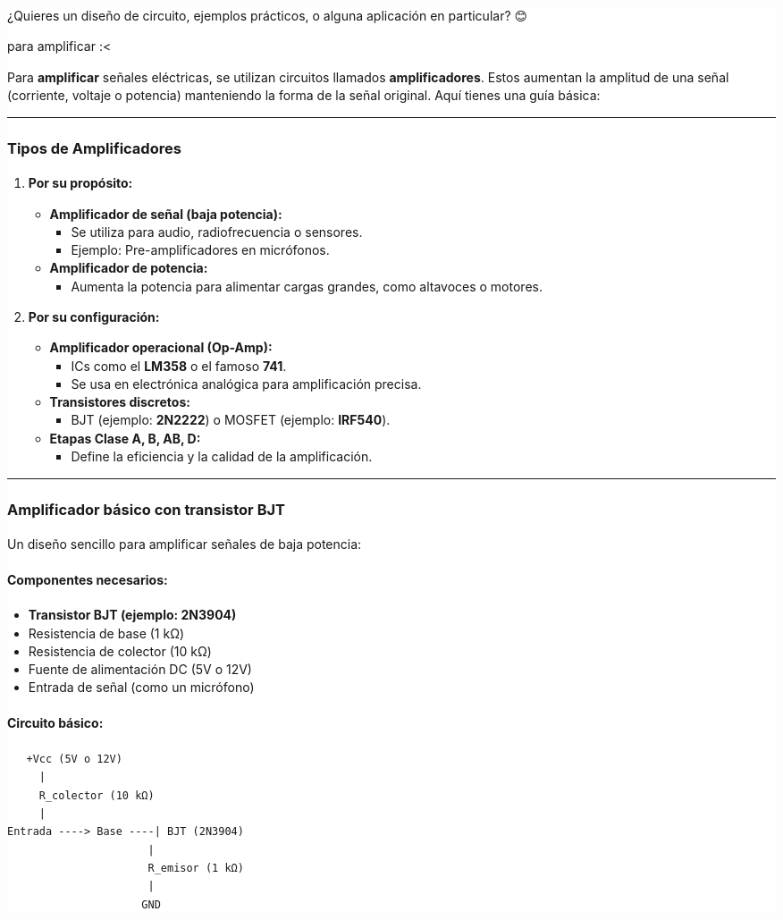
¿Quieres un diseño de circuito, ejemplos prácticos, o alguna aplicación en particular? 😊

para amplificar :<

Para **amplificar** señales eléctricas, se utilizan circuitos llamados **amplificadores**. Estos aumentan la amplitud de una señal (corriente, voltaje o potencia) manteniendo la forma de la señal original. Aquí tienes una guía básica:

---

### **Tipos de Amplificadores**

1. **Por su propósito:**
   - **Amplificador de señal (baja potencia):**
     - Se utiliza para audio, radiofrecuencia o sensores.
     - Ejemplo: Pre-amplificadores en micrófonos.
   - **Amplificador de potencia:**
     - Aumenta la potencia para alimentar cargas grandes, como altavoces o motores.

2. **Por su configuración:**
   - **Amplificador operacional (Op-Amp):**
     - ICs como el **LM358** o el famoso **741**.
     - Se usa en electrónica analógica para amplificación precisa.
   - **Transistores discretos:**
     - BJT (ejemplo: **2N2222**) o MOSFET (ejemplo: **IRF540**).
   - **Etapas Clase A, B, AB, D:**
     - Define la eficiencia y la calidad de la amplificación.

---

### **Amplificador básico con transistor BJT**

Un diseño sencillo para amplificar señales de baja potencia:

#### **Componentes necesarios:**
- **Transistor BJT (ejemplo: 2N3904)**
- Resistencia de base (1 kΩ)
- Resistencia de colector (10 kΩ)
- Fuente de alimentación DC (5V o 12V)
- Entrada de señal (como un micrófono)

#### **Circuito básico:**

```plaintext
   +Vcc (5V o 12V)
     |
     R_colector (10 kΩ)
     |
Entrada ----> Base ----| BJT (2N3904)
                      |
                      R_emisor (1 kΩ)
                      |
                     GND
```
